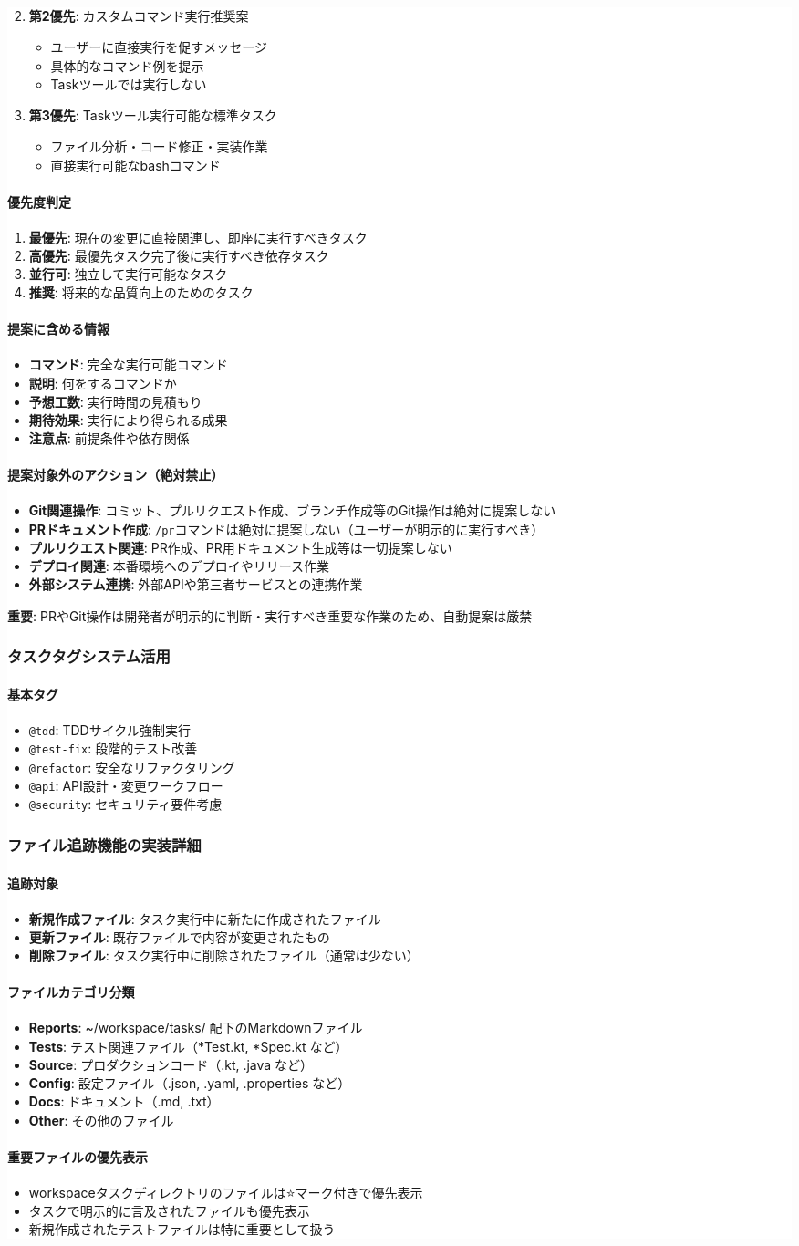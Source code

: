 2. **第2優先**: カスタムコマンド実行推奨案
   - ユーザーに直接実行を促すメッセージ
   - 具体的なコマンド例を提示
   - Taskツールでは実行しない

3. **第3優先**: Taskツール実行可能な標準タスク
   - ファイル分析・コード修正・実装作業
   - 直接実行可能なbashコマンド

#### 優先度判定
1. **最優先**: 現在の変更に直接関連し、即座に実行すべきタスク
2. **高優先**: 最優先タスク完了後に実行すべき依存タスク
3. **並行可**: 独立して実行可能なタスク
4. **推奨**: 将来的な品質向上のためのタスク

#### 提案に含める情報
- **コマンド**: 完全な実行可能コマンド
- **説明**: 何をするコマンドか
- **予想工数**: 実行時間の見積もり
- **期待効果**: 実行により得られる成果
- **注意点**: 前提条件や依存関係

#### 提案対象外のアクション（絶対禁止）
- **Git関連操作**: コミット、プルリクエスト作成、ブランチ作成等のGit操作は絶対に提案しない
- **PRドキュメント作成**: `/pr`コマンドは絶対に提案しない（ユーザーが明示的に実行すべき）
- **プルリクエスト関連**: PR作成、PR用ドキュメント生成等は一切提案しない
- **デプロイ関連**: 本番環境へのデプロイやリリース作業
- **外部システム連携**: 外部APIや第三者サービスとの連携作業

**重要**: PRやGit操作は開発者が明示的に判断・実行すべき重要な作業のため、自動提案は厳禁

### タスクタグシステム活用

#### 基本タグ
- `@tdd`: TDDサイクル強制実行
- `@test-fix`: 段階的テスト改善
- `@refactor`: 安全なリファクタリング
- `@api`: API設計・変更ワークフロー
- `@security`: セキュリティ要件考慮

### ファイル追跡機能の実装詳細

#### 追跡対象
- **新規作成ファイル**: タスク実行中に新たに作成されたファイル
- **更新ファイル**: 既存ファイルで内容が変更されたもの
- **削除ファイル**: タスク実行中に削除されたファイル（通常は少ない）

#### ファイルカテゴリ分類
- **Reports**: ~/workspace/tasks/ 配下のMarkdownファイル
- **Tests**: テスト関連ファイル（*Test.kt, *Spec.kt など）
- **Source**: プロダクションコード（.kt, .java など）
- **Config**: 設定ファイル（.json, .yaml, .properties など）
- **Docs**: ドキュメント（.md, .txt）
- **Other**: その他のファイル

#### 重要ファイルの優先表示
- workspaceタスクディレクトリのファイルは⭐マーク付きで優先表示
- タスクで明示的に言及されたファイルも優先表示
- 新規作成されたテストファイルは特に重要として扱う